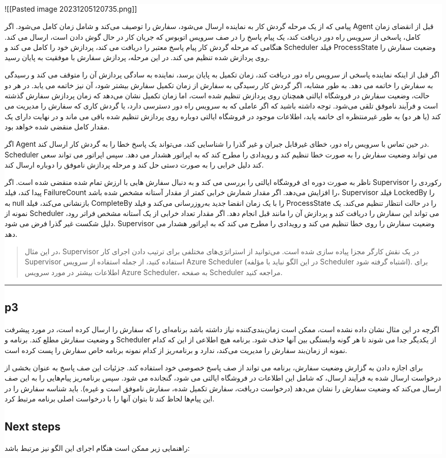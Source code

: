 ![[Pasted image 20231205120735.png]]

پیامی که از یک مرحله گردش کار به نماینده ارسال می‌شود، سفارش را توصیف می‌کند و شامل زمان کامل می‌شود. اگر Agent قبل از انقضای زمان کامل، پاسخی از سرویس راه دور دریافت کند، یک پیام پاسخ را در صف سرویس اتوبوس که جریان کار در حال گوش دادن است، ارسال می کند. هنگامی که مرحله گردش کار پیام پاسخ معتبر را دریافت می کند، پردازش خود را کامل می کند و Scheduler فیلد ProcessState وضعیت سفارش را روی پردازش شده تنظیم می کند. در این مرحله، پردازش سفارش با موفقیت به پایان رسید.  
  
اگر قبل از اینکه نماینده پاسخی از سرویس راه دور دریافت کند، زمان تکمیل به پایان برسد، نماینده به سادگی پردازش آن را متوقف می کند و رسیدگی به سفارش را خاتمه می دهد. به طور مشابه، اگر گردش کار رسیدگی به سفارش از زمان تکمیل سفارش بیشتر شود، آن نیز خاتمه می یابد. در هر دو حالت، وضعیت سفارش در فروشگاه ایالتی همچنان روی پردازش تنظیم شده است، اما زمان تکمیل نشان می‌دهد که زمان پردازش سفارش گذشته است و فرآیند ناموفق تلقی می‌شود. توجه داشته باشید که اگر عاملی که به سرویس راه دور دسترسی دارد، یا گردش کاری که سفارش را مدیریت می کند (یا هر دو) به طور غیرمنتظره ای خاتمه یابد، اطلاعات موجود در فروشگاه ایالتی دوباره روی پردازش تنظیم شده باقی می ماند و در نهایت دارای یک مقدار کامل منقضی شده خواهد بود.  
  
اگر Agent در حین تماس با سرویس راه دور، خطای غیرقابل جبران و غیر گذرا را شناسایی کند، می‌تواند یک پاسخ خطا را به گردش کار ارسال کند. Scheduler می تواند وضعیت سفارش را به صورت خطا تنظیم کند و رویدادی را مطرح کند که به اپراتور هشدار می دهد. سپس اپراتور می تواند سعی کند دلیل خرابی را به صورت دستی حل کند و مرحله پردازش ناموفق را دوباره ارسال کند.  
  
ناظر به صورت دوره ای فروشگاه ایالتی را بررسی می کند و به دنبال سفارش هایی با ارزش تمام شده منقضی شده است. اگر Supervisor رکوردی را پیدا کند، فیلد FailureCount را افزایش می‌دهد. اگر مقدار شمارش خرابی کمتر از مقدار آستانه مشخص شده باشد، Supervisor فیلد LockedBy را به null بازنشانی می‌کند، فیلد CompleteBy را با یک زمان انقضا جدید به‌روزرسانی می‌کند و فیلد ProcessState را در حالت انتظار تنظیم می‌کند. یک نمونه از Scheduler می تواند این سفارش را دریافت کند و پردازش آن را مانند قبل انجام دهد. اگر مقدار تعداد خرابی از یک آستانه مشخص فراتر رود، دلیل شکست غیر گذرا فرض می شود. Supervisor وضعیت سفارش را روی خطا تنظیم می کند و رویدادی را مطرح می کند که به اپراتور هشدار می دهد.

> در این مثال، Supervisor در یک نقش کارگر مجزا پیاده سازی شده است. می‌توانید از استراتژی‌های مختلفی برای ترتیب دادن اجرای کار Supervisor استفاده کنید، از جمله استفاده از سرویس Azure Scheduler (در این الگو نباید با مؤلفه Scheduler اشتباه گرفته شود). برای اطلاعات بیشتر در مورد سرویس Azure Scheduler، به صفحه Scheduler مراجعه کنید.

-------------
p3
----------------


اگرچه در این مثال نشان داده نشده است، ممکن است زمان‌بندی‌کننده نیاز داشته باشد برنامه‌ای را که سفارش را ارسال کرده است، در مورد پیشرفت و وضعیت سفارش مطلع کند. برنامه و Scheduler از یکدیگر جدا می شوند تا هر گونه وابستگی بین آنها حذف شود. برنامه هیچ اطلاعی از این که کدام نمونه از زمان‌بند سفارش را مدیریت می‌کند، ندارد و برنامه‌ریز از کدام نمونه برنامه خاص سفارش را پست کرده است.  
  
برای اجازه دادن به گزارش وضعیت سفارش، برنامه می تواند از صف پاسخ خصوصی خود استفاده کند. جزئیات این صف پاسخ به عنوان بخشی از درخواست ارسال شده به فرآیند ارسال، که شامل این اطلاعات در فروشگاه ایالتی می شود، گنجانده می شود. سپس برنامه‌ریز پیام‌هایی را به این صف ارسال می‌کند که وضعیت سفارش را نشان می‌دهد (درخواست دریافت، سفارش تکمیل شده، سفارش ناموفق است و غیره). باید شناسه سفارش را در این پیام‌ها لحاظ کند تا بتوان آنها را با درخواست اصلی برنامه مرتبط کرد.

## Next steps

راهنمایی زیر ممکن است هنگام اجرای این الگو نیز مرتبط باشد:  
  